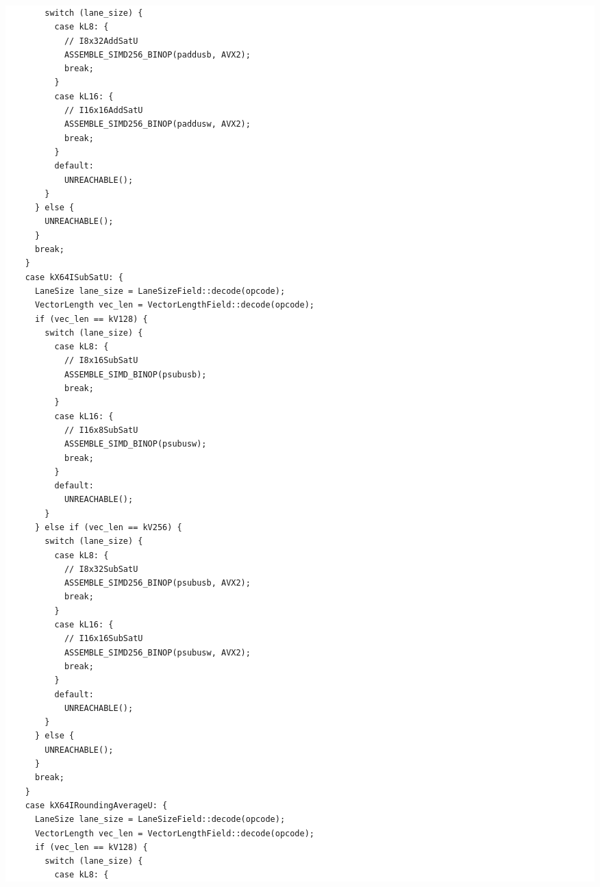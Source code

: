 ```
        switch (lane_size) {
          case kL8: {
            // I8x32AddSatU
            ASSEMBLE_SIMD256_BINOP(paddusb, AVX2);
            break;
          }
          case kL16: {
            // I16x16AddSatU
            ASSEMBLE_SIMD256_BINOP(paddusw, AVX2);
            break;
          }
          default:
            UNREACHABLE();
        }
      } else {
        UNREACHABLE();
      }
      break;
    }
    case kX64ISubSatU: {
      LaneSize lane_size = LaneSizeField::decode(opcode);
      VectorLength vec_len = VectorLengthField::decode(opcode);
      if (vec_len == kV128) {
        switch (lane_size) {
          case kL8: {
            // I8x16SubSatU
            ASSEMBLE_SIMD_BINOP(psubusb);
            break;
          }
          case kL16: {
            // I16x8SubSatU
            ASSEMBLE_SIMD_BINOP(psubusw);
            break;
          }
          default:
            UNREACHABLE();
        }
      } else if (vec_len == kV256) {
        switch (lane_size) {
          case kL8: {
            // I8x32SubSatU
            ASSEMBLE_SIMD256_BINOP(psubusb, AVX2);
            break;
          }
          case kL16: {
            // I16x16SubSatU
            ASSEMBLE_SIMD256_BINOP(psubusw, AVX2);
            break;
          }
          default:
            UNREACHABLE();
        }
      } else {
        UNREACHABLE();
      }
      break;
    }
    case kX64IRoundingAverageU: {
      LaneSize lane_size = LaneSizeField::decode(opcode);
      VectorLength vec_len = VectorLengthField::decode(opcode);
      if (vec_len == kV128) {
        switch (lane_size) {
          case kL8: {
```